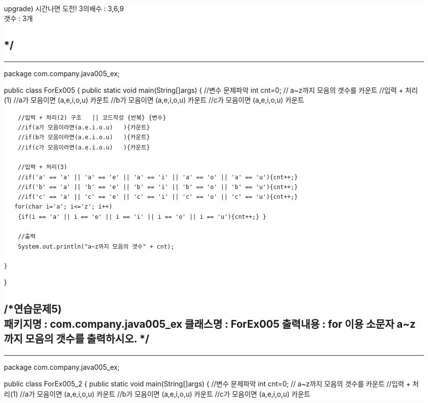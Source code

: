 upgrade)  시간나면 도전!
3의배수 : 3,6,9    
갯수 : 3개

*/
---
---
package com.company.java005_ex;

public class ForEx005 { 
	public static void main(String[]args) {
		//변수	문제파악
		int cnt=0; // a~z까지 모음의 갯수를 카운트
		//입력 + 처리(1)
		//a가 모음이면 (a,e,i,o,u) 카운트
		//b가 모음이면 (a,e,i,o,u) 카운트
		//c가 모음이면 (a,e,i,o,u) 카운트

		//입력 + 처리(2) 구조   || 코드작성 {반복} {변수} 
		//if(a가 모음이라면(a.e.i.o.u)   ){카운트}
		//if(b가 모음이라면(a.e.i.o.u)   ){카운트}
		//if(c가 모음이라면(a.e.i.o.u)   ){카운트}

		//입력 + 처리(3)
		//if('a' == 'a' || 'a' == 'e' || 'a' == 'i' || 'a' == 'o' || 'a' == 'u'){cnt++;}
		//if('b' == 'a' || 'b' == 'e' || 'b' == 'i' || 'b' == 'o' || 'b' == 'u'){cnt++;}
		//if('c' == 'a' || 'c' == 'e' || 'c' == 'i' || 'c' == 'o' || 'c' == 'u'){cnt++;}
	   for(char i='a'; i<='z'; i++)
		{if(i == 'a' || i == 'e' || i == 'i' || i == 'o' || i == 'u'){cnt++;} }

		//출력
		System.out.println("a~z까지 모음의 갯수" + cnt);
		
	}
}

/*연습문제5)  
패키지명 : com.company.java005_ex
클래스명 :  ForEx005
출력내용 :   for 이용
소문자 a~z까지 모음의 갯수를 출력하시오. 
*/
---
---
package com.company.java005_ex;

public class ForEx005_2 { 
	public static void main(String[]args) {
		//변수	문제파악
		int cnt=0; // a~z까지 모음의 갯수를 카운트
		//입력 + 처리(1)
		//a가 모음이면 (a,e,i,o,u) 카운트
		//b가 모음이면 (a,e,i,o,u) 카운트
		//c가 모음이면 (a,e,i,o,u) 카운트
